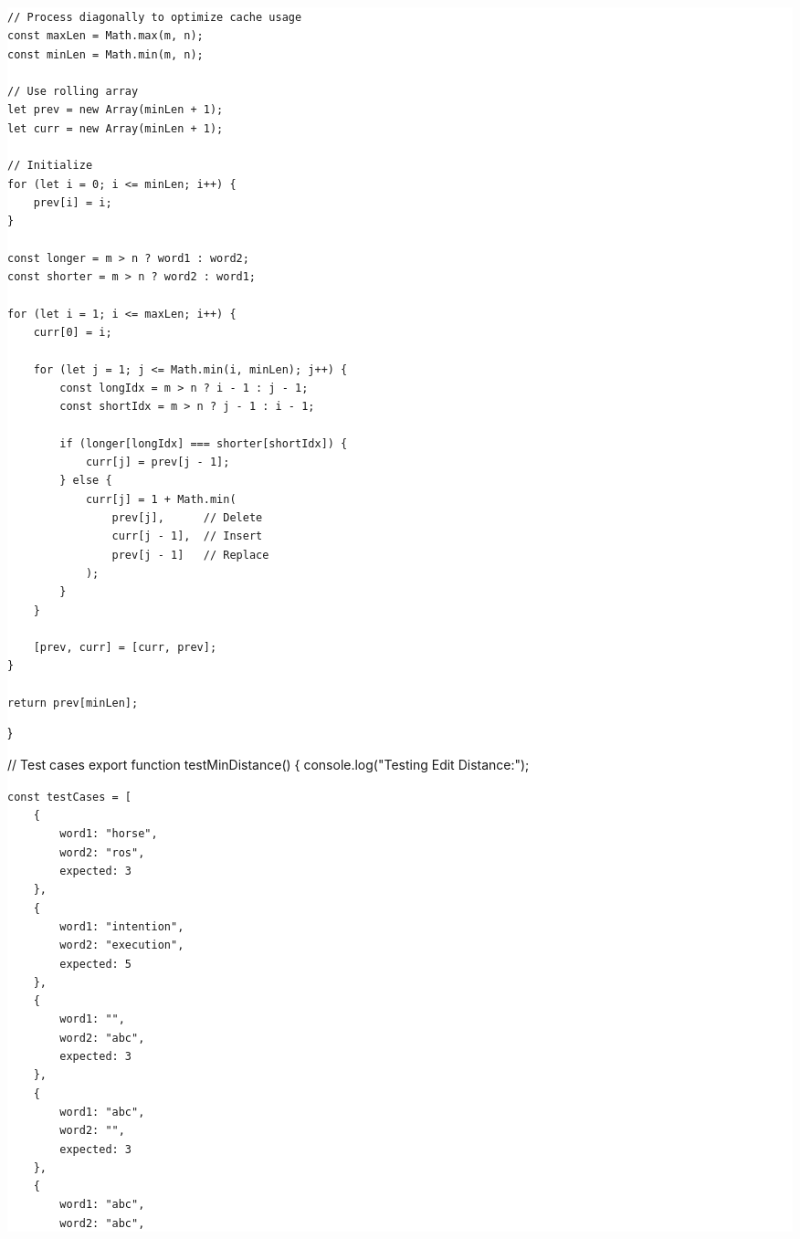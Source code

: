     // Process diagonally to optimize cache usage
    const maxLen = Math.max(m, n);
    const minLen = Math.min(m, n);
    
    // Use rolling array
    let prev = new Array(minLen + 1);
    let curr = new Array(minLen + 1);
    
    // Initialize
    for (let i = 0; i <= minLen; i++) {
        prev[i] = i;
    }
    
    const longer = m > n ? word1 : word2;
    const shorter = m > n ? word2 : word1;
    
    for (let i = 1; i <= maxLen; i++) {
        curr[0] = i;
        
        for (let j = 1; j <= Math.min(i, minLen); j++) {
            const longIdx = m > n ? i - 1 : j - 1;
            const shortIdx = m > n ? j - 1 : i - 1;
            
            if (longer[longIdx] === shorter[shortIdx]) {
                curr[j] = prev[j - 1];
            } else {
                curr[j] = 1 + Math.min(
                    prev[j],      // Delete
                    curr[j - 1],  // Insert
                    prev[j - 1]   // Replace
                );
            }
        }
        
        [prev, curr] = [curr, prev];
    }
    
    return prev[minLen];
}

// Test cases
export function testMinDistance() {
    console.log("Testing Edit Distance:");
    
    const testCases = [
        {
            word1: "horse",
            word2: "ros",
            expected: 3
        },
        {
            word1: "intention",
            word2: "execution",
            expected: 5
        },
        {
            word1: "",
            word2: "abc",
            expected: 3
        },
        {
            word1: "abc",
            word2: "",
            expected: 3
        },
        {
            word1: "abc",
            word2: "abc",